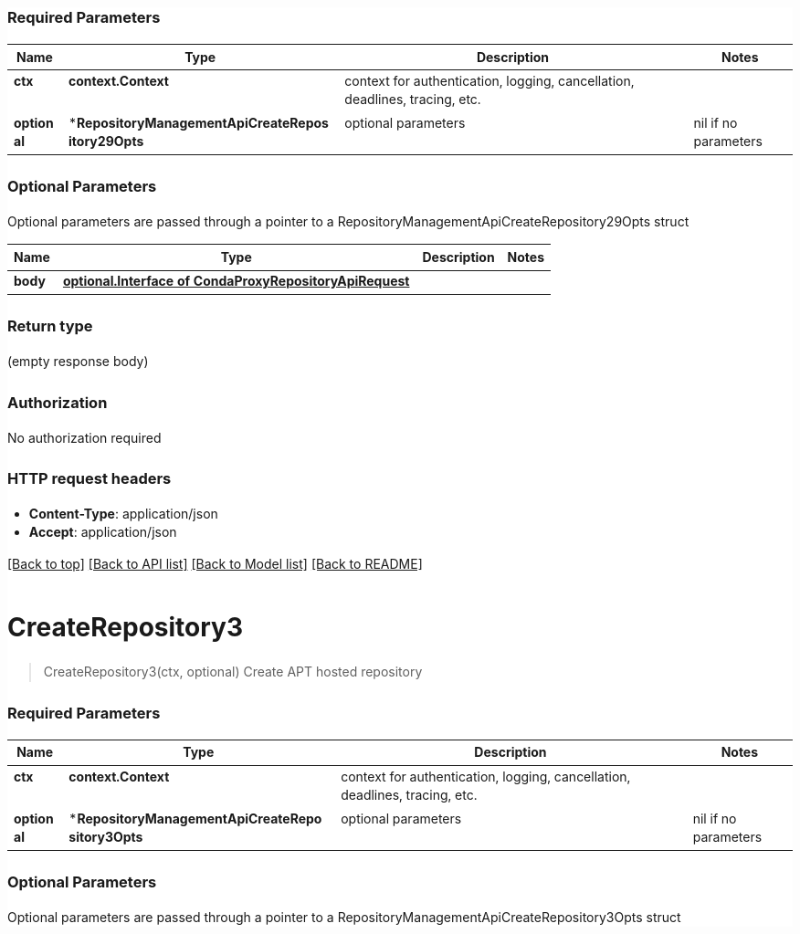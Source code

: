 

### Required Parameters

Name | Type | Description  | Notes
------------- | ------------- | ------------- | -------------
 **ctx** | **context.Context** | context for authentication, logging, cancellation, deadlines, tracing, etc.
 **optional** | ***RepositoryManagementApiCreateRepository29Opts** | optional parameters | nil if no parameters

### Optional Parameters
Optional parameters are passed through a pointer to a RepositoryManagementApiCreateRepository29Opts struct

Name | Type | Description  | Notes
------------- | ------------- | ------------- | -------------
 **body** | [**optional.Interface of CondaProxyRepositoryApiRequest**](CondaProxyRepositoryApiRequest.md)|  | 

### Return type

 (empty response body)

### Authorization

No authorization required

### HTTP request headers

 - **Content-Type**: application/json
 - **Accept**: application/json

[[Back to top]](#) [[Back to API list]](../README.md#documentation-for-api-endpoints) [[Back to Model list]](../README.md#documentation-for-models) [[Back to README]](../README.md)

# **CreateRepository3**
> CreateRepository3(ctx, optional)
Create APT hosted repository



### Required Parameters

Name | Type | Description  | Notes
------------- | ------------- | ------------- | -------------
 **ctx** | **context.Context** | context for authentication, logging, cancellation, deadlines, tracing, etc.
 **optional** | ***RepositoryManagementApiCreateRepository3Opts** | optional parameters | nil if no parameters

### Optional Parameters
Optional parameters are passed through a pointer to a RepositoryManagementApiCreateRepository3Opts struct
